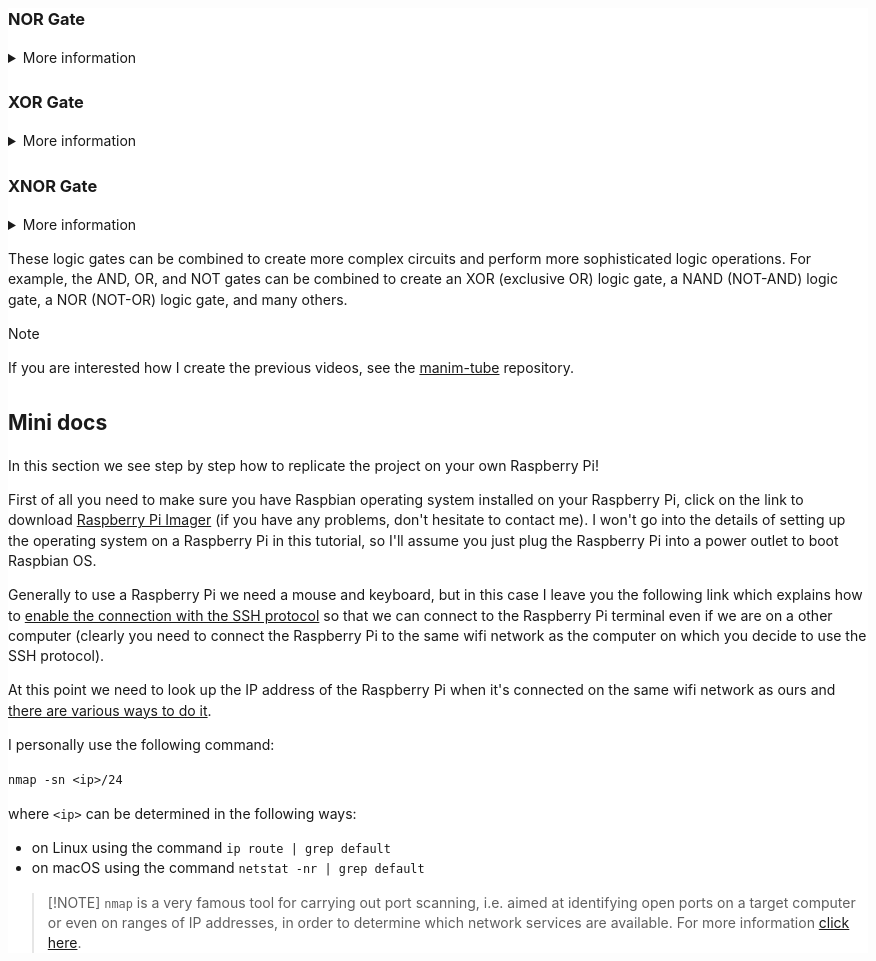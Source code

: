 ### NOR Gate

<details><summary>More information</summary></details>

### XOR Gate

<details><summary>More information</summary></details>

### XNOR Gate

<details><summary>More information</summary></details>

These logic gates can be combined to create more complex circuits and perform more sophisticated logic operations.
For example, the AND, OR, and NOT gates can be combined to create an XOR (exclusive OR) logic gate, a NAND (NOT-AND) logic gate, a NOR (NOT-OR) logic gate, and many others.

> [!NOTE]
> If you are interested how I create the previous videos, see the [manim-tube](https://github.com/AntonioBerna/manim-tube/) repository.

## Mini docs

In this section we see step by step how to replicate the project on your own Raspberry Pi!

First of all you need to make sure you have Raspbian operating system installed on your Raspberry Pi, click on the link to download [Raspberry Pi Imager](https://www.raspberrypi.com/software/) (if you have any problems, don't hesitate to contact me). I won't go into the details of setting up the operating system on a Raspberry Pi in this tutorial, so I'll assume you just plug the Raspberry Pi into a power outlet to boot Raspbian OS.

Generally to use a Raspberry Pi we need a mouse and keyboard, but in this case I leave you the following link which explains how to [enable the connection with the SSH protocol](https://roboticsbackend.com/enable-ssh-on-raspberry-pi-raspbian/) so that we can connect to the Raspberry Pi terminal even if we are on a other computer (clearly you need to connect the Raspberry Pi to the same wifi network as the computer on which you decide to use the SSH protocol).

At this point we need to look up the IP address of the Raspberry Pi when it's connected on the same wifi network as ours and [there are various ways to do it](https://www.raspberrypi.com/documentation/computers/remote-access.html).

I personally use the following command:

```
nmap -sn <ip>/24
```

where `<ip>` can be determined in the following ways:
- on Linux using the command `ip route | grep default`
- on macOS using the command `netstat -nr | grep default`

>  [!NOTE]
> `nmap` is a very famous tool for carrying out port scanning, i.e. aimed at identifying open ports on a target computer or even on ranges of IP addresses, in order to determine which network services are available. For more information [click here](https://nmap.org/book/man.html).
